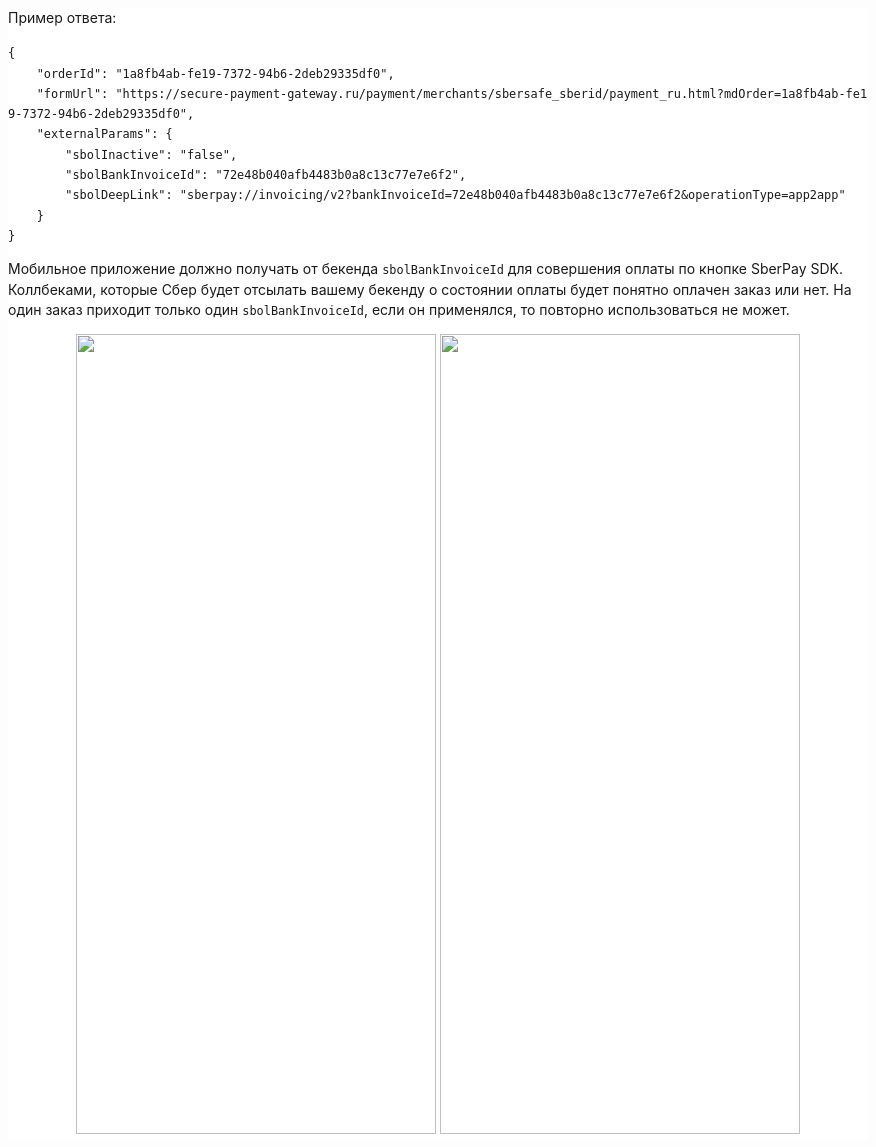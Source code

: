 Пример ответа:

```
{
    "orderId": "1a8fb4ab-fe19-7372-94b6-2deb29335df0",
    "formUrl": "https://secure-payment-gateway.ru/payment/merchants/sbersafe_sberid/payment_ru.html?mdOrder=1a8fb4ab-fe19-7372-94b6-2deb29335df0",
    "externalParams": {
        "sbolInactive": "false",
        "sbolBankInvoiceId": "72e48b040afb4483b0a8c13c77e7e6f2",
        "sbolDeepLink": "sberpay://invoicing/v2?bankInvoiceId=72e48b040afb4483b0a8c13c77e7e6f2&operationType=app2app"
    }
}
```

Мобильное приложение должно получать от бекенда `sbolBankInvoiceId` для совершения оплаты по кнопке SberPay SDK.
Коллбеками, которые Сбер будет отсылать вашему бекенду о состоянии оплаты будет понятно оплачен заказ или нет. На один
заказ приходит только один `sbolBankInvoiceId`, если он применялся, то повторно использоваться не может.

<p align="center">
    <img src="appDemo.gif" width="360" height="800"/>
    <img src="appDemoWithBank.gif" width="360" height="800"/>
</p>

